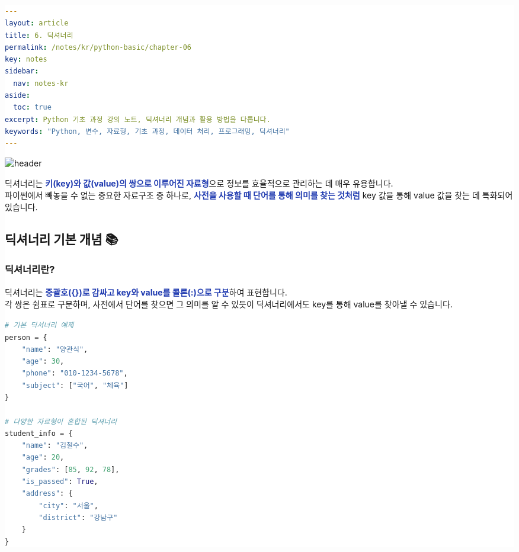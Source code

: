 ```yaml
---
layout: article
title: 6. 딕셔너리
permalink: /notes/kr/python-basic/chapter-06
key: notes
sidebar:
  nav: notes-kr
aside:
  toc: true
excerpt: Python 기초 과정 강의 노트, 딕셔너리 개념과 활용 방법을 다룹니다.
keywords: "Python, 변수, 자료형, 기초 과정, 데이터 처리, 프로그래밍, 딕셔너리"
---
```


<style>
    /* 색상 활용 규칙
      빨강: 주의, 경고, 위험 (덮어쓰기, 에러 등)
      파랑: 핵심 개념, 주요 기능 (모드, with 구문 등)
      초록: 안전한 대안, 긍정적 결과 (추가 모드, 정답 보기 등)
      노랑: 코드 요소 (함수명, 메서드명 등)
    */
    .red-text { color: #D53C41; font-weight: bold; }
    .blue-text { color: #203BB0; font-weight: bold; }
    .green-text { color: #448F52; font-weight: bold; }
    .yellow-code { color: #BD8739; font-weight: bold; }
</style>

![header](https://capsule-render.vercel.app/api?type=waving&height=300&color=gradient&text=Python%20Basic&reversal=false&textBg=false)

딕셔너리는 <span class="blue-text">키(key)와 값(value)의 쌍으로 이루어진 자료형</span>으로 정보를 효율적으로 관리하는 데 매우 유용합니다.  
파이썬에서 빼놓을 수 없는 중요한 자료구조 중 하나로, <span class="blue-text">사전을 사용할 때 단어를 통해 의미를 찾는 것처럼</span> key 값을 통해 value 값을 찾는 데 특화되어 있습니다.

## 딕셔너리 기본 개념 📚

### 딕셔너리란?

딕셔너리는 <span class="blue-text">중괄호({})로 감싸고 key와 value를 콜론(:)으로 구분</span>하여 표현합니다.  
각 쌍은 쉼표로 구분하며, 사전에서 단어를 찾으면 그 의미를 알 수 있듯이 딕셔너리에서도 key를 통해 value를 찾아낼 수 있습니다.

```python
# 기본 딕셔너리 예제
person = {
    "name": "양관식",
    "age": 30,
    "phone": "010-1234-5678",
    "subject": ["국어", "체육"]
}

# 다양한 자료형이 혼합된 딕셔너리
student_info = {
    "name": "김철수",
    "age": 20,
    "grades": [85, 92, 78],
    "is_passed": True,
    "address": {
        "city": "서울",
        "district": "강남구"
    }
}
```

